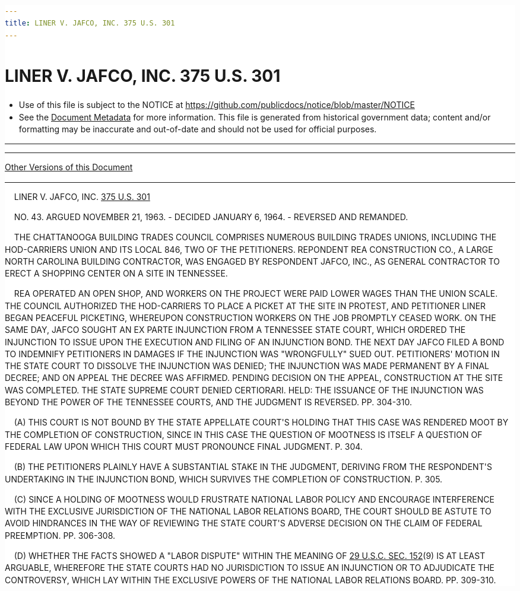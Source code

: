 ```yaml
---
title: LINER V. JAFCO, INC. 375 U.S. 301
---
```


# LINER V. JAFCO, INC. 375 U.S. 301

* Use of this file is subject to the NOTICE at https://github.com/publicdocs/notice/blob/master/NOTICE
* See the [Document Metadata](../../../index.md) for more information.
  This file is generated from historical government data; content and/or formatting may be inaccurate and out-of-date and should not be used for official purposes.

----------
----------

[Other Versions of this Document](https://publicdocs.github.io/go/links?ns=uslm-x&ref=%2Fus%2Fcourts%2Fscotus%2FusReporter%2F375%2F301)

----------

    LINER V. JAFCO, INC. [375 U.S. 301][/us/courts/scotus/usReporter/375/301]

    NO. 43.  ARGUED NOVEMBER 21, 1963.  - DECIDED JANUARY 6, 1964.  - REVERSED AND REMANDED.

    THE CHATTANOOGA BUILDING TRADES COUNCIL COMPRISES NUMEROUS BUILDING TRADES UNIONS, INCLUDING THE HOD-CARRIERS UNION AND ITS LOCAL 846, TWO OF THE PETITIONERS.  REPONDENT REA CONSTRUCTION CO., A LARGE NORTH CAROLINA BUILDING CONTRACTOR, WAS ENGAGED BY RESPONDENT JAFCO, INC., AS GENERAL CONTRACTOR TO ERECT A SHOPPING CENTER ON A SITE IN TENNESSEE.

    REA OPERATED AN OPEN SHOP, AND WORKERS ON THE PROJECT WERE PAID LOWER WAGES THAN THE UNION SCALE.  THE COUNCIL AUTHORIZED THE HOD-CARRIERS TO PLACE A PICKET AT THE SITE IN PROTEST, AND PETITIONER LINER BEGAN PEACEFUL PICKETING, WHEREUPON CONSTRUCTION WORKERS ON THE JOB PROMPTLY CEASED WORK.  ON THE SAME DAY, JAFCO SOUGHT AN EX PARTE INJUNCTION FROM A TENNESSEE STATE COURT, WHICH ORDERED THE INJUNCTION TO ISSUE UPON THE EXECUTION AND FILING OF AN INJUNCTION BOND.  THE NEXT DAY JAFCO FILED A BOND TO INDEMNIFY PETITIONERS IN DAMAGES IF THE INJUNCTION WAS "WRONGFULLY" SUED OUT.  PETITIONERS' MOTION IN THE STATE COURT TO DISSOLVE THE INJUNCTION WAS DENIED; THE INJUNCTION WAS MADE PERMANENT BY A FINAL DECREE; AND ON APPEAL THE DECREE WAS AFFIRMED.  PENDING DECISION ON THE APPEAL, CONSTRUCTION AT THE SITE WAS COMPLETED.  THE STATE SUPREME COURT DENIED CERTIORARI.  HELD:  THE ISSUANCE OF THE INJUNCTION WAS BEYOND THE POWER OF THE TENNESSEE COURTS, AND THE JUDGMENT IS REVERSED.  PP. 304-310.

    (A)  THIS COURT IS NOT BOUND BY THE STATE APPELLATE COURT'S HOLDING THAT THIS CASE WAS RENDERED MOOT BY THE COMPLETION OF CONSTRUCTION, SINCE IN THIS CASE THE QUESTION OF MOOTNESS IS ITSELF A QUESTION OF FEDERAL LAW UPON WHICH THIS COURT MUST PRONOUNCE FINAL JUDGMENT.  P. 304.

    (B)  THE PETITIONERS PLAINLY HAVE A SUBSTANTIAL STAKE IN THE JUDGMENT, DERIVING FROM THE RESPONDENT'S UNDERTAKING IN THE INJUNCTION BOND, WHICH SURVIVES THE COMPLETION OF CONSTRUCTION.  P. 305.

    (C)  SINCE A HOLDING OF MOOTNESS WOULD FRUSTRATE NATIONAL LABOR POLICY AND ENCOURAGE INTERFERENCE WITH THE EXCLUSIVE JURISDICTION OF THE NATIONAL LABOR RELATIONS BOARD, THE COURT SHOULD BE ASTUTE TO AVOID HINDRANCES IN THE WAY OF REVIEWING THE STATE COURT'S ADVERSE DECISION ON THE CLAIM OF FEDERAL PREEMPTION.  PP. 306-308.

    (D)  WHETHER THE FACTS SHOWED A "LABOR DISPUTE" WITHIN THE MEANING OF [29 U.S.C. SEC. 152][/us/usc/t29/s152](9) IS AT LEAST ARGUABLE, WHEREFORE THE STATE COURTS HAD NO JURISDICTION TO ISSUE AN INJUNCTION OR TO ADJUDICATE THE CONTROVERSY, WHICH LAY WITHIN THE EXCLUSIVE POWERS OF THE NATIONAL LABOR RELATIONS BOARD.  PP. 309-310.


[/us/courts/scotus/usReporter/375/301]: https://publicdocs.github.io/go/links?ns=uslm-x&ref=%2Fus%2Fcourts%2Fscotus%2FusReporter%2F375%2F301
[/us/usc/t29/s152]: https://publicdocs.github.io/go/links?ns=uslm&ref=%2Fus%2Fusc%2Ft29%2Fs152
[/us/courts/scotus/usReporter/371/961]: https://publicdocs.github.io/go/links?ns=uslm-x&ref=%2Fus%2Fcourts%2Fscotus%2FusReporter%2F371%2F961
[/us/courts/scotus/usReporter/371/542]: https://publicdocs.github.io/go/links?ns=uslm-x&ref=%2Fus%2Fcourts%2Fscotus%2FusReporter%2F371%2F542
[/us/courts/scotus/usReporter/266/32]: https://publicdocs.github.io/go/links?ns=uslm-x&ref=%2Fus%2Fcourts%2Fscotus%2FusReporter%2F266%2F32
[/us/courts/scotus/usReporter/263/22]: https://publicdocs.github.io/go/links?ns=uslm-x&ref=%2Fus%2Fcourts%2Fscotus%2FusReporter%2F263%2F22
[/us/courts/scotus/usReporter/253/17]: https://publicdocs.github.io/go/links?ns=uslm-x&ref=%2Fus%2Fcourts%2Fscotus%2FusReporter%2F253%2F17
[/us/courts/scotus/usReporter/329/211]: https://publicdocs.github.io/go/links?ns=uslm-x&ref=%2Fus%2Fcourts%2Fscotus%2FusReporter%2F329%2F211
[/us/courts/scotus/usReporter/319/41]: https://publicdocs.github.io/go/links?ns=uslm-x&ref=%2Fus%2Fcourts%2Fscotus%2FusReporter%2F319%2F41
[/us/courts/scotus/usReporter/359/236]: https://publicdocs.github.io/go/links?ns=uslm-x&ref=%2Fus%2Fcourts%2Fscotus%2FusReporter%2F359%2F236
[/us/courts/scotus/usReporter/348/468]: https://publicdocs.github.io/go/links?ns=uslm-x&ref=%2Fus%2Fcourts%2Fscotus%2FusReporter%2F348%2F468
[/us/courts/scotus/usReporter/339/563]: https://publicdocs.github.io/go/links?ns=uslm-x&ref=%2Fus%2Fcourts%2Fscotus%2FusReporter%2F339%2F563
[/us/courts/scotus/usReporter/341/707]: https://publicdocs.github.io/go/links?ns=uslm-x&ref=%2Fus%2Fcourts%2Fscotus%2FusReporter%2F341%2F707
[/us/usc/t28/s1257]: https://publicdocs.github.io/go/links?ns=uslm&ref=%2Fus%2Fusc%2Ft28%2Fs1257
[/us/courts/scotus/usReporter/317/173]: https://publicdocs.github.io/go/links?ns=uslm-x&ref=%2Fus%2Fcourts%2Fscotus%2FusReporter%2F317%2F173
[/us/courts/scotus/usReporter/304/64]: https://publicdocs.github.io/go/links?ns=uslm-x&ref=%2Fus%2Fcourts%2Fscotus%2FusReporter%2F304%2F64
[/us/usc/t29/s152]: https://publicdocs.github.io/go/links?ns=uslm&ref=%2Fus%2Fusc%2Ft29%2Fs152
[/us/usc/t29/s160]: https://publicdocs.github.io/go/links?ns=uslm&ref=%2Fus%2Fusc%2Ft29%2Fs160